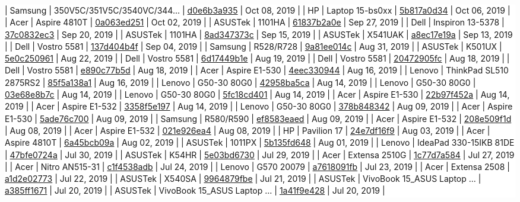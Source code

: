| Samsung       | 350V5C/351V5C/3540VC/344... | [d0e6b3a935](https://linux-hardware.org/?probe=d0e6b3a935) | Oct 08, 2019 |
| HP            | Laptop 15-bs0xx             | [5b817a0d34](https://linux-hardware.org/?probe=5b817a0d34) | Oct 06, 2019 |
| Acer          | Aspire 4810T                | [0a063ed251](https://linux-hardware.org/?probe=0a063ed251) | Oct 02, 2019 |
| ASUSTek       | 1101HA                      | [61837b2a0e](https://linux-hardware.org/?probe=61837b2a0e) | Sep 27, 2019 |
| Dell          | Inspiron 13-5378            | [37c0832ec3](https://linux-hardware.org/?probe=37c0832ec3) | Sep 20, 2019 |
| ASUSTek       | 1101HA                      | [8ad347373c](https://linux-hardware.org/?probe=8ad347373c) | Sep 15, 2019 |
| ASUSTek       | X541UAK                     | [a8ec17e19a](https://linux-hardware.org/?probe=a8ec17e19a) | Sep 13, 2019 |
| Dell          | Vostro 5581                 | [137d404b4f](https://linux-hardware.org/?probe=137d404b4f) | Sep 04, 2019 |
| Samsung       | R528/R728                   | [9a81ee014c](https://linux-hardware.org/?probe=9a81ee014c) | Aug 31, 2019 |
| ASUSTek       | K501UX                      | [5e0c250961](https://linux-hardware.org/?probe=5e0c250961) | Aug 22, 2019 |
| Dell          | Vostro 5581                 | [6d17449b1e](https://linux-hardware.org/?probe=6d17449b1e) | Aug 19, 2019 |
| Dell          | Vostro 5581                 | [20472905fc](https://linux-hardware.org/?probe=20472905fc) | Aug 18, 2019 |
| Dell          | Vostro 5581                 | [e890c77b5d](https://linux-hardware.org/?probe=e890c77b5d) | Aug 18, 2019 |
| Acer          | Aspire E1-530               | [4eec330944](https://linux-hardware.org/?probe=4eec330944) | Aug 16, 2019 |
| Lenovo        | ThinkPad SL510 2875RS2      | [85f5a138a1](https://linux-hardware.org/?probe=85f5a138a1) | Aug 16, 2019 |
| Lenovo        | G50-30 80G0                 | [42958ba5ca](https://linux-hardware.org/?probe=42958ba5ca) | Aug 14, 2019 |
| Lenovo        | G50-30 80G0                 | [03e68e8b7c](https://linux-hardware.org/?probe=03e68e8b7c) | Aug 14, 2019 |
| Lenovo        | G50-30 80G0                 | [5fc18cd401](https://linux-hardware.org/?probe=5fc18cd401) | Aug 14, 2019 |
| Acer          | Aspire E1-530               | [22b97f452a](https://linux-hardware.org/?probe=22b97f452a) | Aug 14, 2019 |
| Acer          | Aspire E1-532               | [3358f5e197](https://linux-hardware.org/?probe=3358f5e197) | Aug 14, 2019 |
| Lenovo        | G50-30 80G0                 | [378b848342](https://linux-hardware.org/?probe=378b848342) | Aug 09, 2019 |
| Acer          | Aspire E1-530               | [5ade76c700](https://linux-hardware.org/?probe=5ade76c700) | Aug 09, 2019 |
| Samsung       | R580/R590                   | [ef8583eaed](https://linux-hardware.org/?probe=ef8583eaed) | Aug 09, 2019 |
| Acer          | Aspire E1-532               | [208e509f1d](https://linux-hardware.org/?probe=208e509f1d) | Aug 08, 2019 |
| Acer          | Aspire E1-532               | [021e926ea4](https://linux-hardware.org/?probe=021e926ea4) | Aug 08, 2019 |
| HP            | Pavilion 17                 | [24e7df16f9](https://linux-hardware.org/?probe=24e7df16f9) | Aug 03, 2019 |
| Acer          | Aspire 4810T                | [6a45bcb09a](https://linux-hardware.org/?probe=6a45bcb09a) | Aug 02, 2019 |
| ASUSTek       | 1011PX                      | [5b135fd648](https://linux-hardware.org/?probe=5b135fd648) | Aug 01, 2019 |
| Lenovo        | IdeaPad 330-15IKB 81DE      | [47bfe0724a](https://linux-hardware.org/?probe=47bfe0724a) | Jul 30, 2019 |
| ASUSTek       | K54HR                       | [5e03bd6730](https://linux-hardware.org/?probe=5e03bd6730) | Jul 29, 2019 |
| Acer          | Extensa 2510G               | [1c77d7a584](https://linux-hardware.org/?probe=1c77d7a584) | Jul 27, 2019 |
| Acer          | Nitro AN515-31              | [c1f4538adb](https://linux-hardware.org/?probe=c1f4538adb) | Jul 24, 2019 |
| Lenovo        | G570 20079                  | [a7618091fb](https://linux-hardware.org/?probe=a7618091fb) | Jul 23, 2019 |
| Acer          | Extensa 2508                | [a1d2e02773](https://linux-hardware.org/?probe=a1d2e02773) | Jul 22, 2019 |
| ASUSTek       | X540SA                      | [9964879fbe](https://linux-hardware.org/?probe=9964879fbe) | Jul 21, 2019 |
| ASUSTek       | VivoBook 15_ASUS Laptop ... | [a385ff1671](https://linux-hardware.org/?probe=a385ff1671) | Jul 20, 2019 |
| ASUSTek       | VivoBook 15_ASUS Laptop ... | [1a41f9e428](https://linux-hardware.org/?probe=1a41f9e428) | Jul 20, 2019 |
